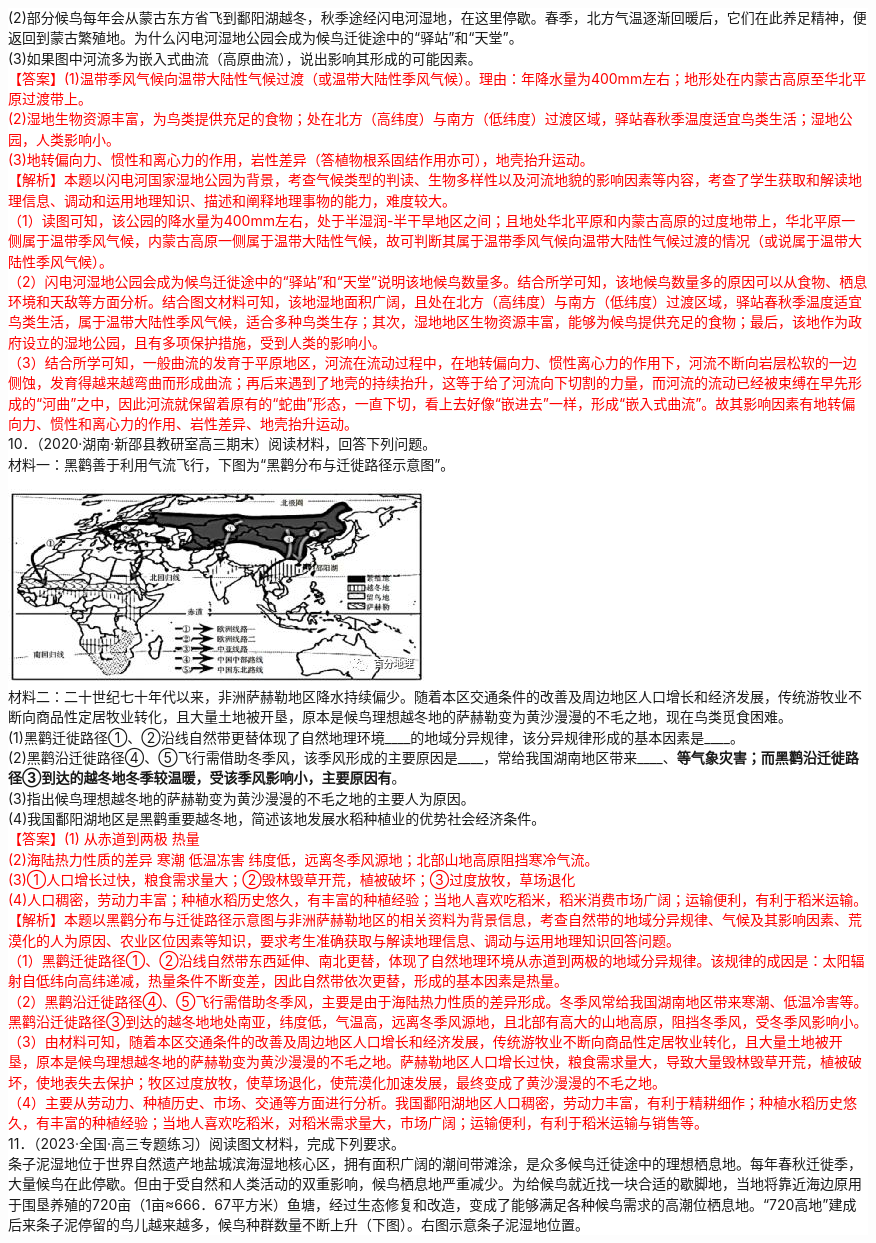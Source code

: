 (2)部分候鸟每年会从蒙古东方省飞到鄱阳湖越冬，秋季途经闪电河湿地，在这里停歇。春季，北方气温逐渐回暖后，它们在此养足精神，便返回到蒙古繁殖地。为什么闪电河湿地公园会成为候鸟迁徙途中的“驿站”和“天堂”。   
(3)如果图中河流多为嵌入式曲流（高原曲流），说出影响其形成的可能因素。   
<span style="color: rgb(255, 0, 0);">【答案】(1)温带季风气候向温带大陆性气候过渡（或温带大陆性季风气候）。理由：年降水量为400mm左右；地形处在内蒙古高原至华北平原过渡带上。</span>   
<span style="color: rgb(255, 0, 0);">(2)湿地生物资源丰富，为鸟类提供充足的食物；处在北方（高纬度）与南方（低纬度）过渡区域，驿站春秋季温度适宜鸟类生活；湿地公园，人类影响小。</span>   
<span style="color: rgb(255, 0, 0);">(3)地转偏向力、惯性和离心力的作用，岩性差异（答植物根系固结作用亦可），地壳抬升运动。</span>   
<span style="color: rgb(255, 0, 0);">【解析】本题以闪电河国家湿地公园为背景，考查气候类型的判读、生物多样性以及河流地貌的影响因素等内容，考查了学生获取和解读地理信息、调动和运用地理知识、描述和阐释地理事物的能力，难度较大。</span>   
<span style="color: rgb(255, 0, 0);">（1）读图可知，该公园的降水量为400mm左右，处于半湿润-半干旱地区之间；且地处华北平原和内蒙古高原的过度地带上，华北平原一侧属于温带季风气候，内蒙古高原一侧属于温带大陆性气候，故可判断其属于温带季风气候向温带大陆性气候过渡的情况（或说属于温带大陆性季风气候）。</span>   
<span style="color: rgb(255, 0, 0);">（2）闪电河湿地公园会成为候鸟迁徙途中的“驿站”和“天堂”说明该地候鸟数量多。结合所学可知，该地候鸟数量多的原因可以从食物、栖息环境和天敌等方面分析。结合图文材料可知，该地湿地面积广阔，且处在北方（高纬度）与南方（低纬度）过渡区域，驿站春秋季温度适宜鸟类生活，属于温带大陆性季风气候，适合多种鸟类生存；其次，湿地地区生物资源丰富，能够为候鸟提供充足的食物；最后，该地作为政府设立的湿地公园，且有多项保护措施，受到人类的影响小。</span>   
<span style="color: rgb(255, 0, 0);">（3）结合所学可知，一般曲流的发育于平原地区，河流在流动过程中，在地转偏向力、惯性离心力的作用下，河流不断向岩层松软的一边侧蚀，发育得越来越弯曲而形成曲流；再后来遇到了地壳的持续抬升，这等于给了河流向下切割的力量，而河流的流动已经被束缚在早先形成的“河曲”之中，因此河流就保留着原有的“蛇曲”形态，一直下切，看上去好像“嵌进去”一样，形成“嵌入式曲流”。故其影响因素有地转偏向力、惯性和离心力的作用、岩性差异、地壳抬升运动。</span>   
10．（2020·湖南·新邵县教研室高三期末）阅读材料，回答下列问题。   
材料一：黑鹳善于利用气流飞行，下图为“黑鹳分布与迁徙路径示意图”。   
   
![img](../images/微专题之081候鸟迁徙6.jpg)   
材料二：二十世纪七十年代以来，非洲萨赫勒地区降水持续偏少。随着本区交通条件的改善及周边地区人口增长和经济发展，传统游牧业不断向商品性定居牧业转化，且大量土地被开垦，原本是候鸟理想越冬地的萨赫勒变为黄沙漫漫的不毛之地，现在鸟类觅食困难。   
(1)黑鹳迁徙路径①、②沿线自然带更替体现了自然地理环境____的地域分异规律，该分异规律形成的基本因素是____。   
(2)黑鹳沿迁徙路径④、⑤飞行需借助冬季风，该季风形成的主要原因是____，常给我国湖南地区带来____、____等气象灾害；而黑鹳沿迁徙路径③到达的越冬地冬季较温暖，受该季风影响小，主要原因有____。   
(3)指出候鸟理想越冬地的萨赫勒变为黄沙漫漫的不毛之地的主要人为原因。   
(4)我国鄱阳湖地区是黑鹳重要越冬地，简述该地发展水稻种植业的优势社会经济条件。   
<span style="color: rgb(255, 0, 0);">【答案】(1) 从赤道到两极 热量</span>   
<span style="color: rgb(255, 0, 0);">(2)海陆热力性质的差异 寒潮 低温冻害 纬度低，远离冬季风源地；北部山地高原阻挡寒冷气流。</span>   
<span style="color: rgb(255, 0, 0);">(3)①人口增长过快，粮食需求量大；②毁林毁草开荒，植被破坏；③过度放牧，草场退化</span>   
<span style="color: rgb(255, 0, 0);">(4)人口稠密，劳动力丰富；种植水稻历史悠久，有丰富的种植经验；当地人喜欢吃稻米，稻米消费市场广阔；运输便利，有利于稻米运输。</span>   
<span style="color: rgb(255, 0, 0);">【解析】本题以黑鹳分布与迁徙路径示意图与非洲萨赫勒地区的相关资料为背景信息，考查自然带的地域分异规律、气候及其影响因素、荒漠化的人为原因、农业区位因素等知识，要求考生准确获取与解读地理信息、调动与运用地理知识回答问题。</span>   
<span style="color: rgb(255, 0, 0);">（1）黑鹳迁徙路径①、②沿线自然带东西延伸、南北更替，体现了自然地理环境从赤道到两极的地域分异规律。该规律的成因是：太阳辐射自低纬向高纬递减，热量条件不断变差，因此自然带依次更替，形成的基本因素是热量。</span>   
<span style="color: rgb(255, 0, 0);">（2）黑鹳沿迁徙路径④、⑤飞行需借助冬季风，主要是由于海陆热力性质的差异形成。冬季风常给我国湖南地区带来寒潮、低温冷害等。黑鹳沿迁徙路径③到达的越冬地地处南亚，纬度低，气温高，远离冬季风源地，且北部有高大的山地高原，阻挡冬季风，受冬季风影响小。</span>   
<span style="color: rgb(255, 0, 0);">（3）由材料可知，随着本区交通条件的改善及周边地区人口增长和经济发展，传统游牧业不断向商品性定居牧业转化，且大量土地被开垦，原本是候鸟理想越冬地的萨赫勒变为黄沙漫漫的不毛之地。萨赫勒地区人口增长过快，粮食需求量大，导致大量毁林毁草开荒，植被破坏，使地表失去保护；牧区过度放牧，使草场退化，使荒漠化加速发展，最终变成了黄沙漫漫的不毛之地。</span>   
<span style="color: rgb(255, 0, 0);">（4）主要从劳动力、种植历史、市场、交通等方面进行分析。我国鄱阳湖地区人口稠密，劳动力丰富，有利于精耕细作；种植水稻历史悠久，有丰富的种植经验；当地人喜欢吃稻米，对稻米需求量大，市场广阔；运输便利，有利于稻米运输与销售等。</span>   
11．（2023·全国·高三专题练习）阅读图文材料，完成下列要求。   
条子泥湿地位于世界自然遗产地盐城滨海湿地核心区，拥有面积广阔的潮间带滩涂，是众多候鸟迁徒途中的理想栖息地。每年春秋迁徙季，大量候鸟在此停歇。但由于受自然和人类活动的双重影响，候鸟栖息地严重减少。为给候鸟就近找一块合适的歇脚地，当地将靠近海边原用于围垦养殖的720亩（1亩≈666．67平方米）鱼塘，经过生态修复和改造，变成了能够满足各种候鸟需求的高潮位栖息地。“720高地”建成后来条子泥停留的鸟儿越来越多，候鸟种群数量不断上升（下图）。右图示意条子泥湿地位置。   
   
